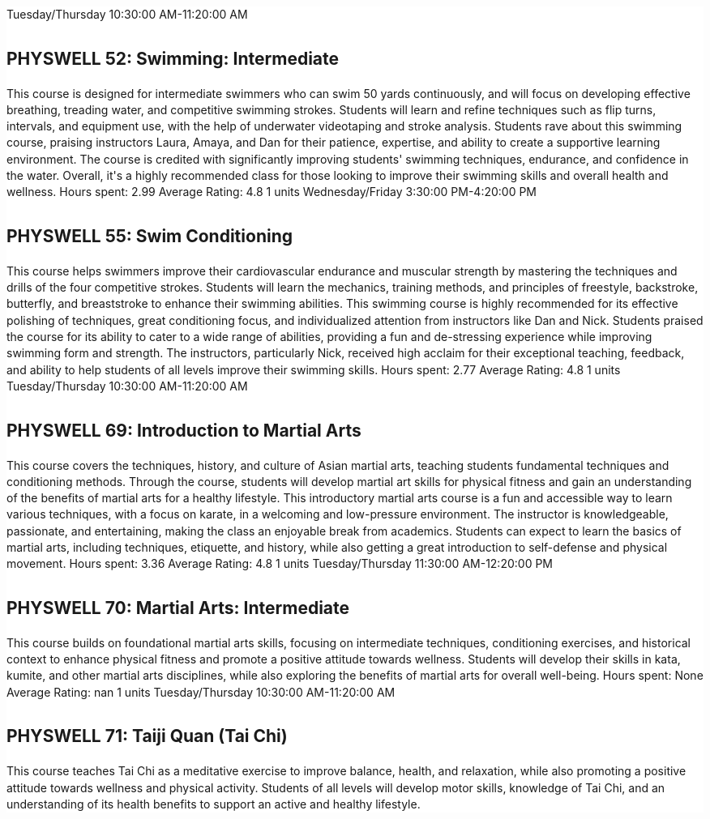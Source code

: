 Tuesday/Thursday 10:30:00 AM-11:20:00 AM
## PHYSWELL 52: Swimming: Intermediate
This course is designed for intermediate swimmers who can swim 50 yards continuously, and will focus on developing effective breathing, treading water, and competitive swimming strokes. Students will learn and refine techniques such as flip turns, intervals, and equipment use, with the help of underwater videotaping and stroke analysis.
Students rave about this swimming course, praising instructors Laura, Amaya, and Dan for their patience, expertise, and ability to create a supportive learning environment. The course is credited with significantly improving students' swimming techniques, endurance, and confidence in the water. Overall, it's a highly recommended class for those looking to improve their swimming skills and overall health and wellness.
Hours spent: 2.99
Average Rating: 4.8
1 units
Wednesday/Friday 3:30:00 PM-4:20:00 PM
## PHYSWELL 55: Swim Conditioning
This course helps swimmers improve their cardiovascular endurance and muscular strength by mastering the techniques and drills of the four competitive strokes. Students will learn the mechanics, training methods, and principles of freestyle, backstroke, butterfly, and breaststroke to enhance their swimming abilities.
This swimming course is highly recommended for its effective polishing of techniques, great conditioning focus, and individualized attention from instructors like Dan and Nick. Students praised the course for its ability to cater to a wide range of abilities, providing a fun and de-stressing experience while improving swimming form and strength. The instructors, particularly Nick, received high acclaim for their exceptional teaching, feedback, and ability to help students of all levels improve their swimming skills.
Hours spent: 2.77
Average Rating: 4.8
1 units
Tuesday/Thursday 10:30:00 AM-11:20:00 AM
## PHYSWELL 69: Introduction to Martial Arts
This course covers the techniques, history, and culture of Asian martial arts, teaching students fundamental techniques and conditioning methods. Through the course, students will develop martial art skills for physical fitness and gain an understanding of the benefits of martial arts for a healthy lifestyle.
This introductory martial arts course is a fun and accessible way to learn various techniques, with a focus on karate, in a welcoming and low-pressure environment. The instructor is knowledgeable, passionate, and entertaining, making the class an enjoyable break from academics. Students can expect to learn the basics of martial arts, including techniques, etiquette, and history, while also getting a great introduction to self-defense and physical movement.
Hours spent: 3.36
Average Rating: 4.8
1 units
Tuesday/Thursday 11:30:00 AM-12:20:00 PM
## PHYSWELL 70: Martial Arts: Intermediate
This course builds on foundational martial arts skills, focusing on intermediate techniques, conditioning exercises, and historical context to enhance physical fitness and promote a positive attitude towards wellness. Students will develop their skills in kata, kumite, and other martial arts disciplines, while also exploring the benefits of martial arts for overall well-being.
Hours spent: None
Average Rating: nan
1 units
Tuesday/Thursday 10:30:00 AM-11:20:00 AM
## PHYSWELL 71: Taiji Quan (Tai Chi)
This course teaches Tai Chi as a meditative exercise to improve balance, health, and relaxation, while also promoting a positive attitude towards wellness and physical activity. Students of all levels will develop motor skills, knowledge of Tai Chi, and an understanding of its health benefits to support an active and healthy lifestyle.